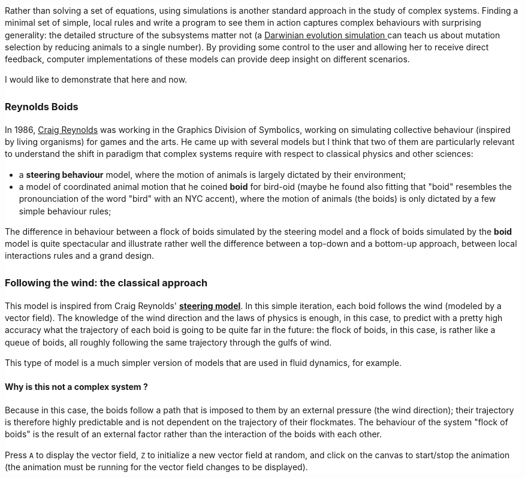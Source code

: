 Rather than solving a set of equations, using simulations is another standard approach in the study of complex systems. Finding a minimal set of simple, local rules and write a program to see them in action captures complex behaviours with surprising generality: the detailed structure of the subsystems matter not (a <a href="https://www.complexity-explorables.org/explorables/a-patchwork-darwinge/" target="_blank"> Darwinian evolution simulation </a> can teach us about mutation selection by reducing animals to a single number). By providing some control to the user and allowing her to receive direct feedback, computer implementations of these models can provide deep insight on different scenarios.

I would like to demonstrate that here and now.

### Reynolds Boids

In 1986, <a href="http://www.red3d.com/cwr/" target="_blank">Craig Reynolds</a> was working in the Graphics Division of Symbolics, working on simulating collective behaviour (inspired by living organisms) for games and the arts. He came up with several models but I think that two of them are particularly relevant to understand the shift in paradigm that complex systems require with respect to classical physics and other sciences:

* a **steering behaviour** model, where the motion of animals is largely dictated by their environment;
* a model of coordinated animal motion that he coined **boid** for bird-oid (maybe he found also fitting that "boid" resembles the pronounciation of the word "bird" with an NYC accent), where the motion of animals (the boids) is only dictated by a few simple behaviour rules;

The difference in behaviour between a flock of boids simulated by the steering model and a flock of boids simulated by the **boid** model is quite spectacular and illustrate rather well the difference between a top-down and a bottom-up approach, between local interactions rules and a grand design.

### Following the wind: the classical approach

This model is inspired from Craig Reynolds' <a href="http://red3d.com/cwr/steer/" target="_blank">**steering model**</a>. In this simple iteration, each boid follows the wind (modeled by a vector field). The knowledge of the wind direction and the laws of physics is enough, in this case, to predict with a pretty high accuracy what the trajectory of each boid is going to be quite far in the future: the flock of boids, in this case, is rather like a queue of boids, all roughly following the same trajectory through the gulfs of wind.

This type of model is a much simpler version of models that are used in fluid dynamics, for example.

#### Why is this not a complex system ?
Because in this case, the boids follow a path that is imposed to them by an external pressure (the wind direction); their trajectory is therefore highly predictable and is not dependent on the trajectory of their flockmates. The behaviour of the system "flock of boids" is the result of an external factor rather than the interaction of the boids with each other.

Press `A` to display the vector field, `Z` to initialize a new vector field at random, and click on the canvas to start/stop the animation (the animation must be running for the vector field changes to be displayed).

<div id="flowfield-sketch" style="text-align: center;"></div>
<script src="{{"js/p5-libraries/p5.js" | relative_url}}" type="text/javascript"></script>
<script async src="{{"js/flow_field/flowfield.js" | relative_url}}" type="text/javascript"></script>
<script async src="{{"js/flow_field/vehicle.js" | relative_url}}" type="text/javascript"></script>
<script async src="{{"js/flow_field/field_sketch.js" | relative_url}}" type="text/javascript"></script>
